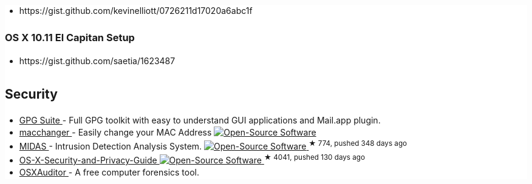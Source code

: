 </h3>
<ul>
 <li>
  https://gist.github.com/kevinelliott/0726211d17020a6abc1f
 </li>
</ul>
<h3>
 OS X 10.11 El Capitan Setup
</h3>
<ul>
 <li>
  https://gist.github.com/saetia/1623487
 </li>
</ul>
<h2>
 Security
</h2>
<ul>
 <li>
  <a href="https://gpgtools.org/">
   GPG Suite
  </a>
  - Full GPG toolkit with easy to understand GUI applications and Mail.app plugin.
 </li>
 <li>
  <a href="https://acrogenesis.com/macchanger/">
   macchanger
  </a>
  - Easily change your MAC Address
  <a href="https://github.com/acrogenesis/macchanger">
   <img alt="Open-Source Software" src="https://cdn.rawgit.com/iCHAIT/awesome-osx/master/media/oss.svg"/>
  </a>
 </li>
 <li>
  <a href="https://github.com/etsy/MIDAS">
   MIDAS
  </a>
  - Intrusion Detection Analysis System.
  <a href="https://github.com/etsy/MIDAS">
   <img alt="Open-Source Software" src="https://cdn.rawgit.com/iCHAIT/awesome-osx/master/media/oss.svg"/>
  </a>
  <sup>
   &#9733 774, pushed 348 days ago
  </sup>
 </li>
 <li>
  <a href="https://github.com/drduh/OS-X-Security-and-Privacy-Guide">
   OS-X-Security-and-Privacy-Guide
  </a>
  <a href="https://github.com/drduh/OS-X-Security-and-Privacy-Guide">
   <img alt="Open-Source Software" src="https://cdn.rawgit.com/iCHAIT/awesome-osx/master/media/oss.svg"/>
  </a>
  <sup>
   &#9733 4041, pushed 130 days ago
  </sup>
 </li>
 <li>
  <a href="https://github.com/jipegit/OSXAuditor">
   OSXAuditor
  </a>
  - A free computer forensics tool.
  <a href="https://github.com/jipegit/OSXAuditor">